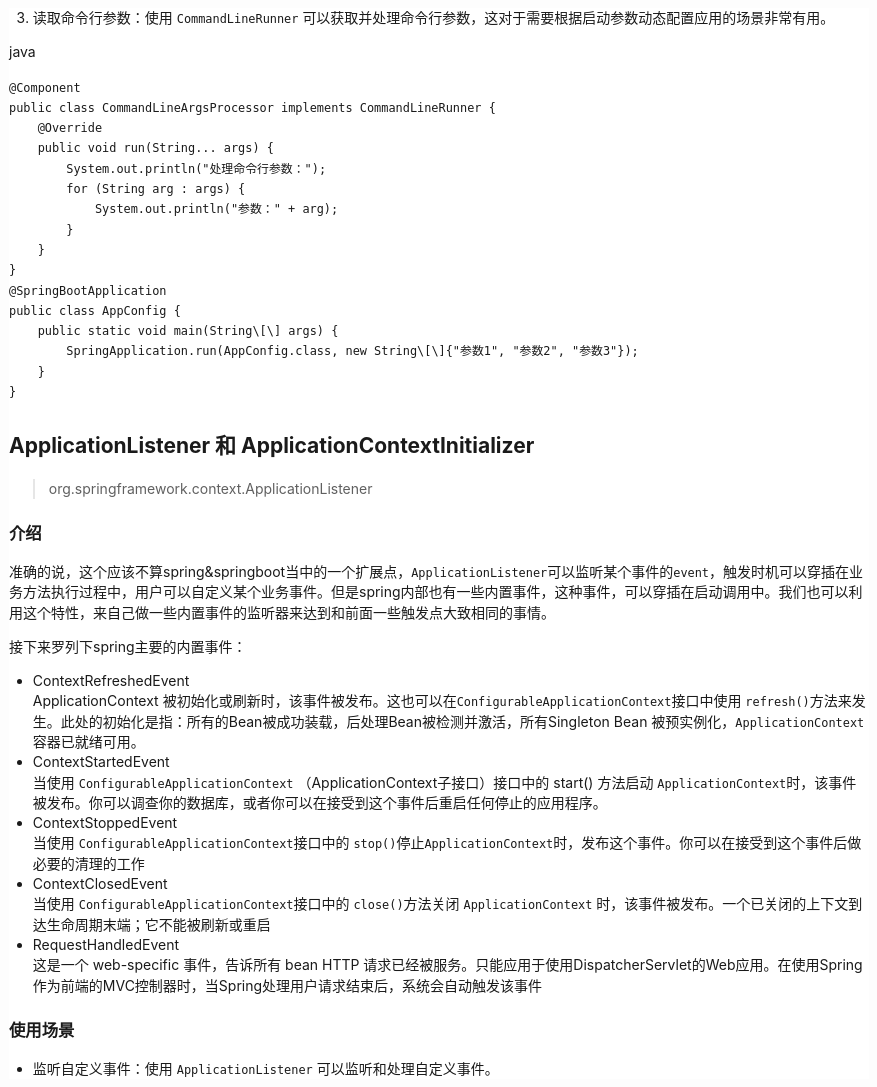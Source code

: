 3.  读取命令行参数：使用 `CommandLineRunner` 可以获取并处理命令行参数，这对于需要根据启动参数动态配置应用的场景非常有用。

java

```
@Component
public class CommandLineArgsProcessor implements CommandLineRunner {
    @Override
    public void run(String... args) {
        System.out.println("处理命令行参数：");
        for (String arg : args) {
            System.out.println("参数：" + arg);
        }
    }
}
@SpringBootApplication
public class AppConfig {
    public static void main(String\[\] args) {
        SpringApplication.run(AppConfig.class, new String\[\]{"参数1", "参数2", "参数3"});
    }
}
```

ApplicationListener 和 ApplicationContextInitializer
---------------------------------------------------

> org.springframework.context.ApplicationListener

### 介绍

准确的说，这个应该不算spring&springboot当中的一个扩展点，`ApplicationListener`可以监听某个事件的`event`，触发时机可以穿插在业务方法执行过程中，用户可以自定义某个业务事件。但是spring内部也有一些内置事件，这种事件，可以穿插在启动调用中。我们也可以利用这个特性，来自己做一些内置事件的监听器来达到和前面一些触发点大致相同的事情。

接下来罗列下spring主要的内置事件：

*   ContextRefreshedEvent  
    ApplicationContext 被初始化或刷新时，该事件被发布。这也可以在`ConfigurableApplicationContext`接口中使用 `refresh()`方法来发生。此处的初始化是指：所有的Bean被成功装载，后处理Bean被检测并激活，所有Singleton Bean 被预实例化，`ApplicationContext`容器已就绪可用。
*   ContextStartedEvent  
    当使用 `ConfigurableApplicationContext` （ApplicationContext子接口）接口中的 start() 方法启动 `ApplicationContext`时，该事件被发布。你可以调查你的数据库，或者你可以在接受到这个事件后重启任何停止的应用程序。
*   ContextStoppedEvent  
    当使用 `ConfigurableApplicationContext`接口中的 `stop()`停止`ApplicationContext`时，发布这个事件。你可以在接受到这个事件后做必要的清理的工作
*   ContextClosedEvent  
    当使用 `ConfigurableApplicationContext`接口中的 `close()`方法关闭 `ApplicationContext` 时，该事件被发布。一个已关闭的上下文到达生命周期末端；它不能被刷新或重启
*   RequestHandledEvent  
    这是一个 web-specific 事件，告诉所有 bean HTTP 请求已经被服务。只能应用于使用DispatcherServlet的Web应用。在使用Spring作为前端的MVC控制器时，当Spring处理用户请求结束后，系统会自动触发该事件

### 使用场景

*   监听自定义事件：使用 `ApplicationListener` 可以监听和处理自定义事件。
